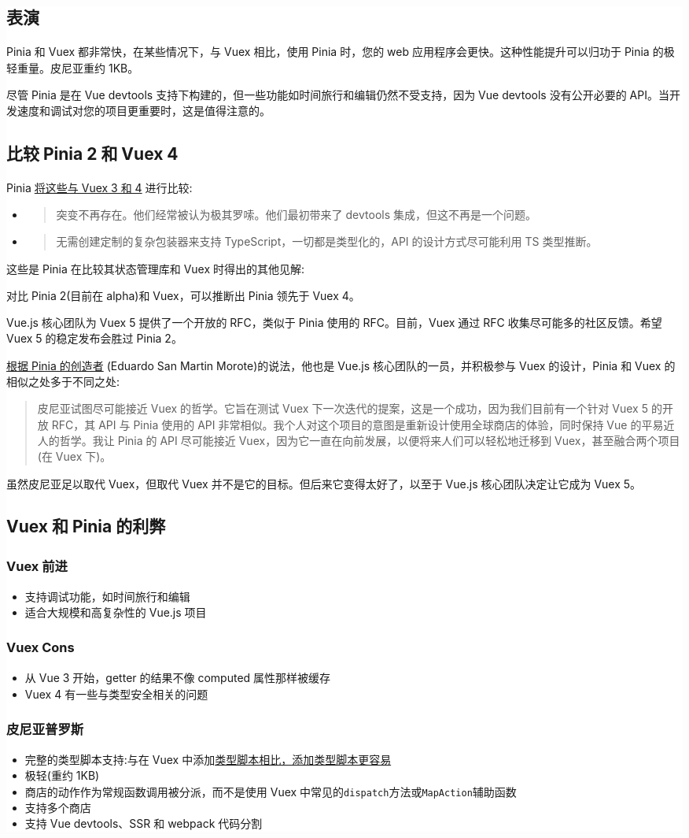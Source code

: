 ## 表演

Pinia 和 Vuex 都非常快，在某些情况下，与 Vuex 相比，使用 Pinia 时，您的 web 应用程序会更快。这种性能提升可以归功于 Pinia 的极轻重量。皮尼亚重约 1KB。

尽管 Pinia 是在 Vue devtools 支持下构建的，但一些功能如时间旅行和编辑仍然不受支持，因为 Vue devtools 没有公开必要的 API。当开发速度和调试对您的项目更重要时，这是值得注意的。

## 比较 Pinia 2 和 Vuex 4

Pinia [将这些与 Vuex 3 和 4](https://pinia.esm.dev/introduction.html#rfcs) 进行比较:

*   > 突变不再存在。他们经常被认为极其罗嗦。他们最初带来了 devtools 集成，但这不再是一个问题。
    > 
    > 

*   > 无需创建定制的复杂包装器来支持 TypeScript，一切都是类型化的，API 的设计方式尽可能利用 TS 类型推断。
    > 
    > 

这些是 Pinia 在比较其状态管理库和 Vuex 时得出的其他见解:

对比 Pinia 2(目前在 alpha)和 Vuex，可以推断出 Pinia 领先于 Vuex 4。

Vue.js 核心团队为 Vuex 5 提供了一个开放的 RFC，类似于 Pinia 使用的 RFC。目前，Vuex 通过 RFC 收集尽可能多的社区反馈。希望 Vuex 5 的稳定发布会胜过 Pinia 2。

[根据 Pinia 的创造者](https://pinia.esm.dev/introduction.html) (Eduardo San Martin Morote)的说法，他也是 Vue.js 核心团队的一员，并积极参与 Vuex 的设计，Pinia 和 Vuex 的相似之处多于不同之处:

> 皮尼亚试图尽可能接近 Vuex 的哲学。它旨在测试 Vuex 下一次迭代的提案，这是一个成功，因为我们目前有一个针对 Vuex 5 的开放 RFC，其 API 与 Pinia 使用的 API 非常相似。我个人对这个项目的意图是重新设计使用全球商店的体验，同时保持 Vue 的平易近人的哲学。我让 Pinia 的 API 尽可能接近 Vuex，因为它一直在向前发展，以便将来人们可以轻松地迁移到 Vuex，甚至融合两个项目(在 Vuex 下)。

虽然皮尼亚足以取代 Vuex，但取代 Vuex 并不是它的目标。但后来它变得太好了，以至于 Vue.js 核心团队决定让它成为 Vuex 5。

## Vuex 和 Pinia 的利弊

### Vuex 前进

*   支持调试功能，如时间旅行和编辑
*   适合大规模和高复杂性的 Vue.js 项目

### Vuex Cons

*   从 Vue 3 开始，getter 的结果不像 computed 属性那样被缓存
*   Vuex 4 有一些与类型安全相关的问题

### 皮尼亚普罗斯

*   完整的类型脚本支持:与在 Vuex 中添加[类型脚本相比，添加类型脚本更容易](https://blog.logrocket.com/vue-typescript-tutorial-examples/#usingvuexwithtypescript)
*   极轻(重约 1KB)
*   商店的动作作为常规函数调用被分派，而不是使用 Vuex 中常见的`dispatch`方法或`MapAction`辅助函数
*   支持多个商店
*   支持 Vue devtools、SSR 和 webpack 代码分割
